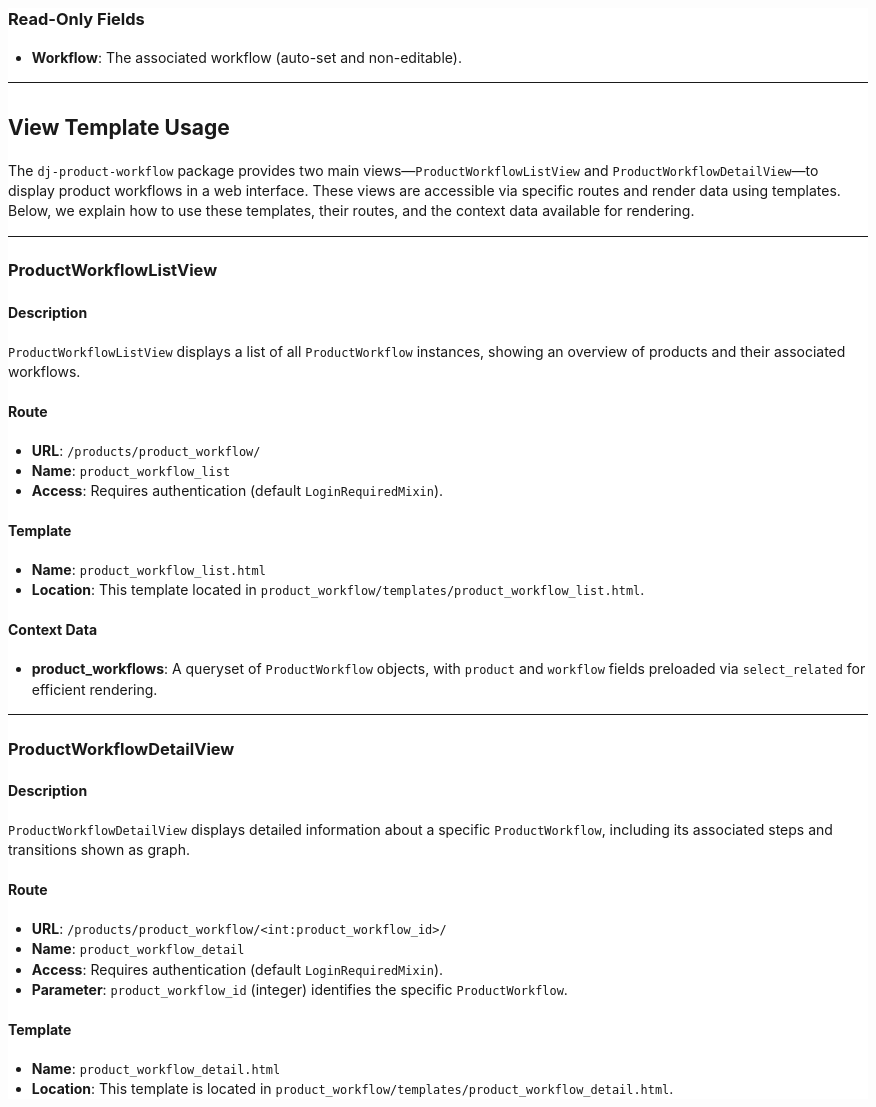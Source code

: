 ### Read-Only Fields
- **Workflow**: The associated workflow (auto-set and non-editable).

---

## View Template Usage

The `dj-product-workflow` package provides two main views—`ProductWorkflowListView` and `ProductWorkflowDetailView`—to display product workflows in a web interface. These views are accessible via specific routes and render data using templates. Below, we explain how to use these templates, their routes, and the context data available for rendering.

---

### ProductWorkflowListView

#### Description
`ProductWorkflowListView` displays a list of all `ProductWorkflow` instances, showing an overview of products and their associated workflows.

#### Route
- **URL**: `/products/product_workflow/`
- **Name**: `product_workflow_list`
- **Access**: Requires authentication (default `LoginRequiredMixin`).

#### Template
- **Name**: `product_workflow_list.html`
- **Location**: This template located in `product_workflow/templates/product_workflow_list.html`.

#### Context Data
- **product_workflows**: A queryset of `ProductWorkflow` objects, with `product` and `workflow` fields preloaded via `select_related` for efficient rendering.

---

### ProductWorkflowDetailView

#### Description
`ProductWorkflowDetailView` displays detailed information about a specific `ProductWorkflow`, including its associated steps and transitions shown as graph.

#### Route
- **URL**: `/products/product_workflow/<int:product_workflow_id>/`
- **Name**: `product_workflow_detail`
- **Access**: Requires authentication (default `LoginRequiredMixin`).
- **Parameter**: `product_workflow_id` (integer) identifies the specific `ProductWorkflow`.

#### Template
- **Name**: `product_workflow_detail.html`
- **Location**: This template is located in `product_workflow/templates/product_workflow_detail.html`.
